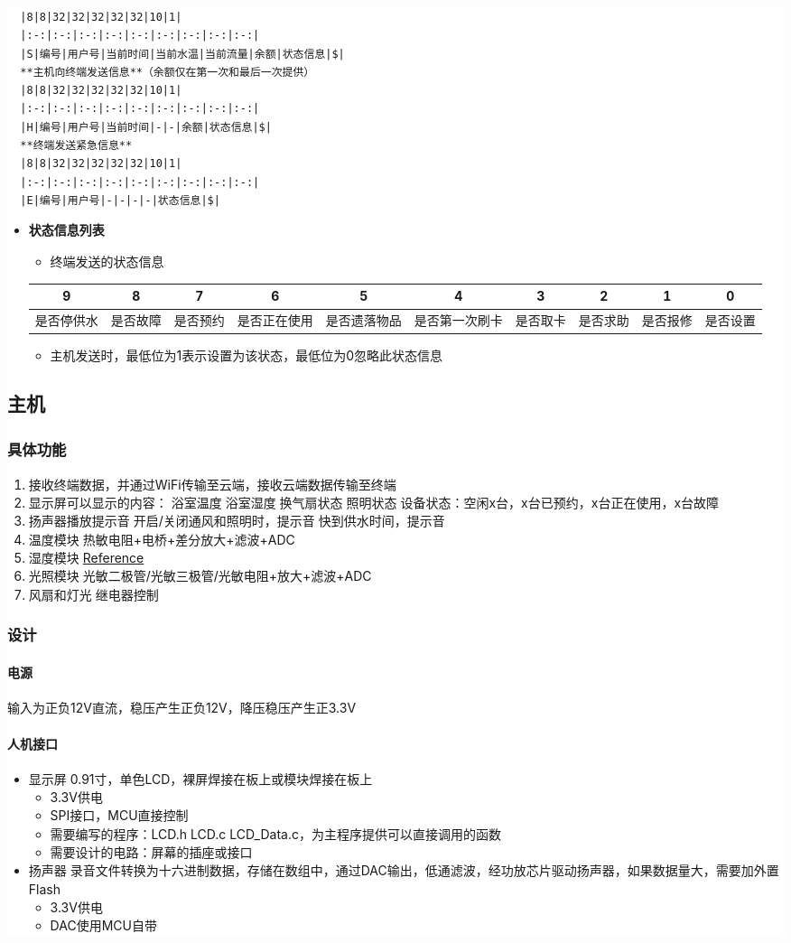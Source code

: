       |8|8|32|32|32|32|32|10|1|
      |:-:|:-:|:-:|:-:|:-:|:-:|:-:|:-:|:-:|
      |S|编号|用户号|当前时间|当前水温|当前流量|余额|状态信息|$|
      **主机向终端发送信息**（余额仅在第一次和最后一次提供）
      |8|8|32|32|32|32|32|10|1|
      |:-:|:-:|:-:|:-:|:-:|:-:|:-:|:-:|:-:|
      |H|编号|用户号|当前时间|-|-|余额|状态信息|$|
      **终端发送紧急信息**
      |8|8|32|32|32|32|32|10|1|
      |:-:|:-:|:-:|:-:|:-:|:-:|:-:|:-:|:-:|
      |E|编号|用户号|-|-|-|-|状态信息|$|
   - **状态信息列表**
      - 终端发送的状态信息
  
      |9|8|7|6|5|4|3|2|1|0|
      |:-:|:-:|:-:|:-:|:-:|:-:|:-:|:-:|:-:|:-:|
      |是否停供水|是否故障|是否预约|是否正在使用|是否遗落物品|是否第一次刷卡|是否取卡|是否求助|是否报修|是否设置|

      - 主机发送时，最低位为1表示设置为该状态，最低位为0忽略此状态信息
## 主机
### 具体功能
1. 接收终端数据，并通过WiFi传输至云端，接收云端数据传输至终端
2. 显示屏可以显示的内容：
   浴室温度
   浴室湿度
   换气扇状态
   照明状态
   设备状态：空闲x台，x台已预约，x台正在使用，x台故障
3. 扬声器播放提示音
   开启/关闭通风和照明时，提示音
   快到供水时间，提示音
4. 温度模块
   热敏电阻+电桥+差分放大+滤波+ADC
5. 湿度模块
   [Reference](http://www.elecfans.com/yuanqijian/dianzuqi/201911261122315.html)
6. 光照模块
   光敏二极管/光敏三极管/光敏电阻+放大+滤波+ADC
7. 风扇和灯光
   继电器控制
### 设计
#### 电源
输入为正负12V直流，稳压产生正负12V，降压稳压产生正3.3V
#### 人机接口
- 显示屏
   0.91寸，单色LCD，裸屏焊接在板上或模块焊接在板上
   - 3.3V供电
   - SPI接口，MCU直接控制
   - 需要编写的程序：LCD.h LCD.c LCD_Data.c，为主程序提供可以直接调用的函数
   - 需要设计的电路：屏幕的插座或接口
- 扬声器
   录音文件转换为十六进制数据，存储在数组中，通过DAC输出，低通滤波，经功放芯片驱动扬声器，如果数据量大，需要加外置Flash
   - 3.3V供电
   - DAC使用MCU自带